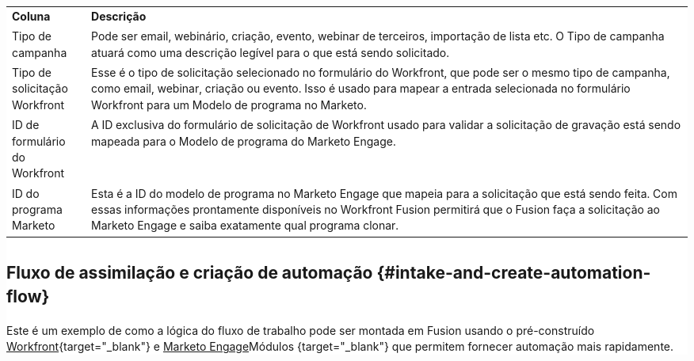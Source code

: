 <table> 
  <tr> 
   <td><b>Coluna</b></td>
   <td><b>Descrição</b></td>
  </tr>
  <tr> 
   <td>Tipo de campanha</td>
   <td>Pode ser email, webinário, criação, evento, webinar de terceiros, importação de lista etc. O Tipo de campanha atuará como uma descrição legível para o que está sendo solicitado.</td>
  </tr>
  <tr> 
   <td>Tipo de solicitação Workfront</td>
   <td>Esse é o tipo de solicitação selecionado no formulário do Workfront, que pode ser o mesmo tipo de campanha, como email, webinar, criação ou evento. Isso é usado para mapear a entrada selecionada no formulário Workfront para um Modelo de programa no Marketo.</td>
  </tr>
  <tr> 
   <td>ID de formulário do Workfront</td>
   <td>A ID exclusiva do formulário de solicitação de Workfront usado para validar a solicitação de gravação está sendo mapeada para o Modelo de programa do Marketo Engage.</td>
  </tr>
  <tr> 
   <td>ID do programa Marketo</td>
   <td>Esta é a ID do modelo de programa no Marketo Engage que mapeia para a solicitação que está sendo feita. Com essas informações prontamente disponíveis no Workfront Fusion permitirá que o Fusion faça a solicitação ao Marketo Engage e saiba exatamente qual programa clonar.</td>
  </tr>
  </tbody>
</table>

## Fluxo de assimilação e criação de automação {#intake-and-create-automation-flow}

Este é um exemplo de como a lógica do fluxo de trabalho pode ser montada em Fusion usando o pré-construído [Workfront](https://experienceleague.adobe.com/docs/workfront/using/adobe-workfront-fusion/fusion-apps-and-modules/workfront-modules.html){target=&quot;_blank&quot;} e [Marketo Engage](https://experienceleague.adobe.com/docs/workfront/using/adobe-workfront-fusion/fusion-apps-and-modules/marketo-modules.html)Módulos {target=&quot;_blank&quot;} que permitem fornecer automação mais rapidamente.
